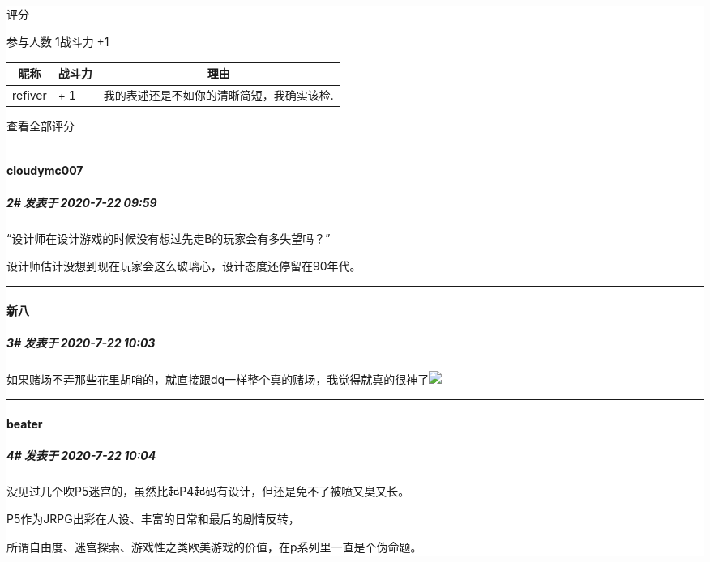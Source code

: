 评分





 参与人数 1战斗力 +1

|昵称|战斗力|理由|
|----|---|---|
| refiver| + 1|我的表述还是不如你的清晰简短，我确实该检.|



查看全部评分






-----

####  cloudymc007  
##### 2#       发表于 2020-7-22 09:59




“设计师在设计游戏的时候没有想过先走B的玩家会有多失望吗？”

设计师估计没想到现在玩家会这么玻璃心，设计态度还停留在90年代。







-----

####  新八  
##### 3#       发表于 2020-7-22 10:03




如果赌场不弄那些花里胡哨的，就直接跟dq一样整个真的赌场，我觉得就真的很神了<img src="https://static.saraba1st.com/image/smiley/face2017/067.png" referrerpolicy="no-referrer">







-----

####  beater  
##### 4#       发表于 2020-7-22 10:04




没见过几个吹P5迷宫的，虽然比起P4起码有设计，但还是免不了被喷又臭又长。

P5作为JRPG出彩在人设、丰富的日常和最后的剧情反转，

所谓自由度、迷宫探索、游戏性之类欧美游戏的价值，在p系列里一直是个伪命题。
